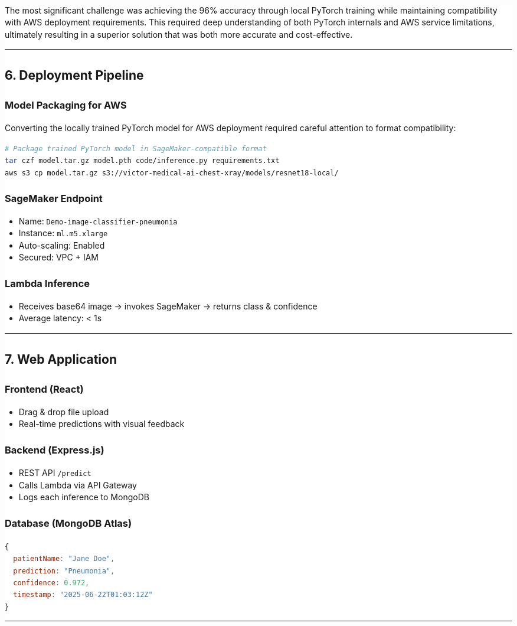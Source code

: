 The most significant challenge was achieving the 96% accuracy through local PyTorch training while maintaining compatibility with AWS deployment requirements. This required deep understanding of both PyTorch internals and AWS service limitations, ultimately resulting in a superior solution that was both more accurate and cost-effective.

---

## 6. Deployment Pipeline  

### Model Packaging for AWS
Converting the locally trained PyTorch model for AWS deployment required careful attention to format compatibility:

```bash
# Package trained PyTorch model in SageMaker-compatible format
tar czf model.tar.gz model.pth code/inference.py requirements.txt
aws s3 cp model.tar.gz s3://victor-medical-ai-chest-xray/models/resnet18-local/
```

### SageMaker Endpoint  
- Name: `Demo-image-classifier-pneumonia`  
- Instance: `ml.m5.xlarge`  
- Auto-scaling: Enabled  
- Secured: VPC + IAM  

### Lambda Inference  
- Receives base64 image → invokes SageMaker → returns class & confidence  
- Average latency: < 1s  

---

## 7. Web Application  

### Frontend (React)  
- Drag & drop file upload  
- Real-time predictions with visual feedback  

### Backend (Express.js)  
- REST API `/predict`  
- Calls Lambda via API Gateway  
- Logs each inference to MongoDB  

### Database (MongoDB Atlas)  
```js
{
  patientName: "Jane Doe",
  prediction: "Pneumonia",
  confidence: 0.972,
  timestamp: "2025-06-22T01:03:12Z"
}
```

---